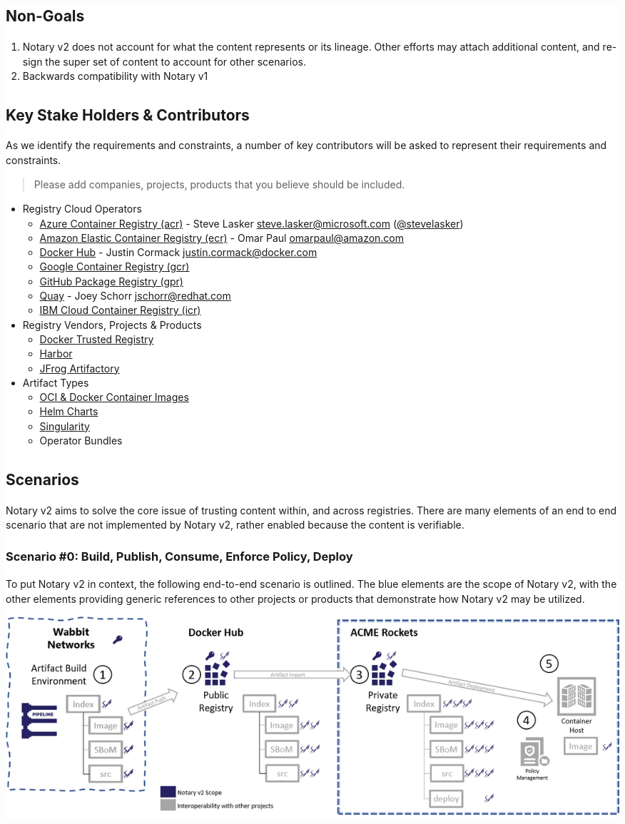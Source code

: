## Non-Goals

1. Notary v2 does not account for what the content represents or its lineage. Other efforts may attach additional content, and re-sign the super set of content to account for other scenarios.
2. Backwards compatibility with Notary v1

## Key Stake Holders & Contributors

As we identify the requirements and constraints, a number of key contributors will be asked to represent their requirements and constraints.

> Please add companies, projects, products that you believe should be included.

* Registry Cloud Operators
  * [Azure Container Registry (acr)][acr] - Steve Lasker <steve.lasker@microsoft.com> ([@stevelasker](http://github.com/stevelasker))
  * [Amazon Elastic Container Registry (ecr)][ecr] - Omar Paul <omarpaul@amazon.com>
  * [Docker Hub][docker-hub] - Justin Cormack justin.cormack@docker.com
  * [Google Container Registry (gcr)][gcr]
  * [GitHub Package Registry (gpr)][gpr]
  * [Quay][quay] - Joey Schorr jschorr@redhat.com
  * [IBM Cloud Container Registry (icr)][icr]
* Registry Vendors, Projects & Products
  * [Docker Trusted Registry][docker-dtr]
  * [Harbor][harbor]
  * [JFrog Artifactory][jfrog]
* Artifact Types
  * [OCI & Docker Container Images][image-spec]
  * [Helm Charts][helm-registry]
  * [Singularity][singularity]
  * Operator Bundles

## Scenarios

Notary v2 aims to solve the core issue of trusting content within, and across registries. There are many elements of an end to end scenario that are not implemented by Notary v2, rather enabled because the content is verifiable.

### Scenario #0: Build, Publish, Consume, Enforce Policy, Deploy

To put Notary v2 in context, the following end-to-end scenario is outlined. The blue elements are the scope of Notary v2, with the other elements providing generic references to other projects or products that demonstrate how Notary v2 may be utilized.

![Notary e2e Scenarios](./media/notary-e2e-scenarios.png)


[acr]:              https://aka.ms/acr/artifacts
[artifacts-repo]:   https://github.com/opencontainers/artifacts
[docker-hub]:       https://hub.docker.com/
[docker-dtr]:       https://www.docker.com/products/image-registry
[ecr]:              https://aws.amazon.com/ecr/
[gcr]:              https://cloud.google.com/container-registry/
[gpr]:              https://github.com/features/package-registry
[harbor]:           https://goharbor.io/
[icr]:              https://icr.io/
[helm-registry]:    https://v3.helm.sh/docs/topics/registries/
[image-spec]:       https://github.com/opencontainers/image-spec
[jfrog]:            https://jfrog.com/integration/docker-registry/
[oci-distribution]: https://github.com/opencontainers/distribution-spec
[oci-image]:        https://github.com/opencontainers/image-spec
[oci-index]:        https://github.com/opencontainers/image-spec/blob/master/image-index.md
[oci-manifest]:     https://github.com/opencontainers/image-spec/blob/master/manifest.md
[oci-tob]:          https://github.com/opencontainers/tob
[singularity]:      https://github.com/sylabs/singularity
[quay]:             https://quay.io/